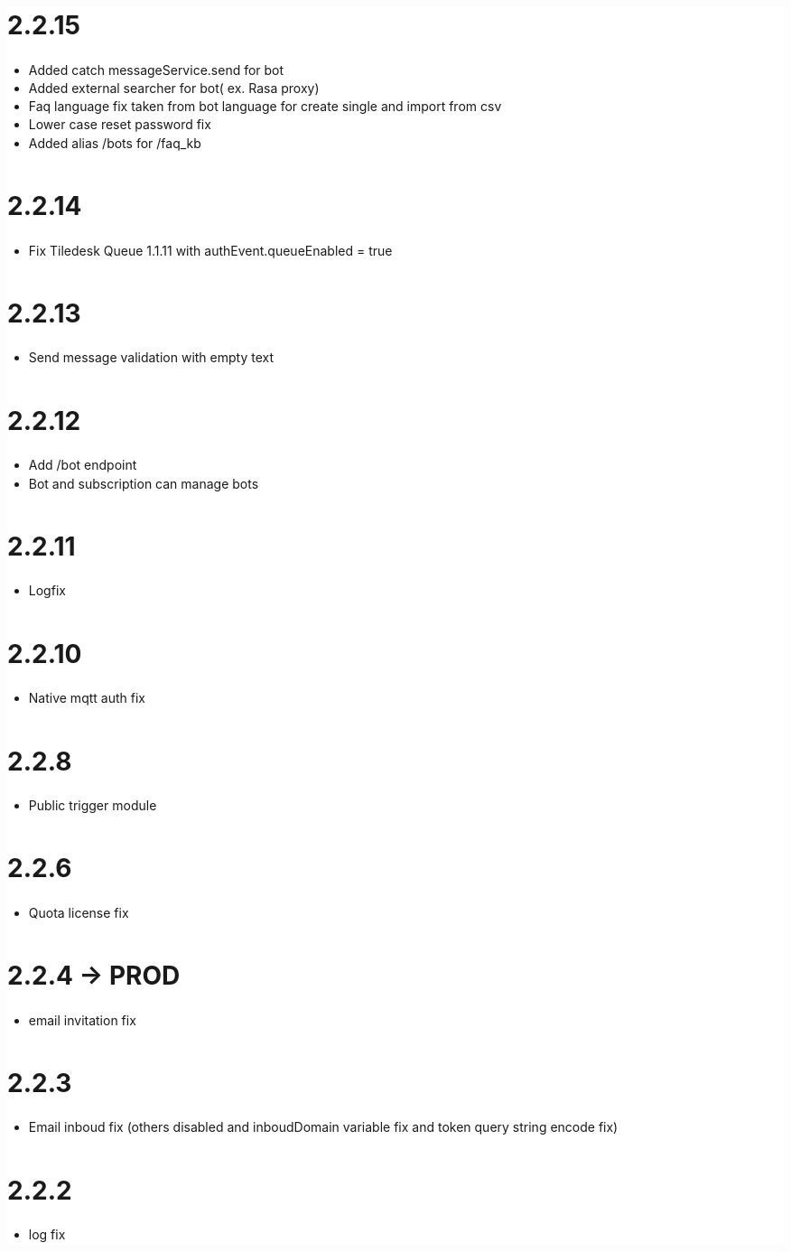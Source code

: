 # 2.2.15
- Added catch messageService.send for bot
- Added external searcher for bot( ex. Rasa proxy) 
- Faq language fix taken from bot language for create single and import from csv
- Lower case reset password fix
- Added alias /bots for /faq_kb

# 2.2.14
- Fix Tiledesk Queue 1.1.11 with authEvent.queueEnabled = true 

# 2.2.13
- Send message validation with empty text

# 2.2.12
- Add /bot endpoint
- Bot and subscription can manage bots

# 2.2.11 
- Logfix

# 2.2.10
- Native mqtt auth fix

# 2.2.8
- Public trigger module

# 2.2.6
- Quota license fix

# 2.2.4  -> PROD
- email invitation fix

# 2.2.3
- Email inboud fix (others disabled and inboudDomain variable fix and token query string encode fix)

# 2.2.2
- log fix

